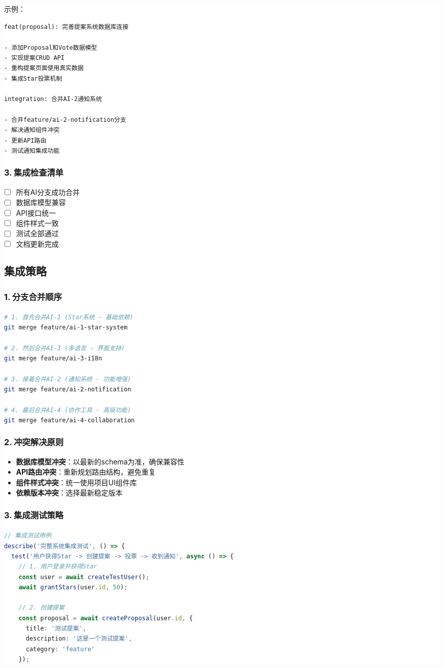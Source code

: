 示例：
```
feat(proposal): 完善提案系统数据库连接

- 添加Proposal和Vote数据模型
- 实现提案CRUD API
- 重构提案页面使用真实数据
- 集成Star投票机制

integration: 合并AI-2通知系统

- 合并feature/ai-2-notification分支
- 解决通知组件冲突
- 更新API路由
- 测试通知集成功能
```

### 3. 集成检查清单
- [ ] 所有AI分支成功合并
- [ ] 数据库模型兼容
- [ ] API接口统一
- [ ] 组件样式一致
- [ ] 测试全部通过
- [ ] 文档更新完成

## 集成策略

### 1. 分支合并顺序
```bash
# 1. 首先合并AI-1 (Star系统 - 基础依赖)
git merge feature/ai-1-star-system

# 2. 然后合并AI-3 (多语言 - 界面支持)
git merge feature/ai-3-i18n

# 3. 接着合并AI-2 (通知系统 - 功能增强)
git merge feature/ai-2-notification

# 4. 最后合并AI-4 (协作工具 - 高级功能)
git merge feature/ai-4-collaboration
```

### 2. 冲突解决原则
- **数据库模型冲突**：以最新的schema为准，确保兼容性
- **API路由冲突**：重新规划路由结构，避免重复
- **组件样式冲突**：统一使用项目UI组件库
- **依赖版本冲突**：选择最新稳定版本

### 3. 集成测试策略
```typescript
// 集成测试用例
describe('完整系统集成测试', () => {
  test('用户获得Star -> 创建提案 -> 投票 -> 收到通知', async () => {
    // 1. 用户登录并获得Star
    const user = await createTestUser();
    await grantStars(user.id, 50);
    
    // 2. 创建提案
    const proposal = await createProposal(user.id, {
      title: '测试提案',
      description: '这是一个测试提案',
      category: 'feature'
    });
```